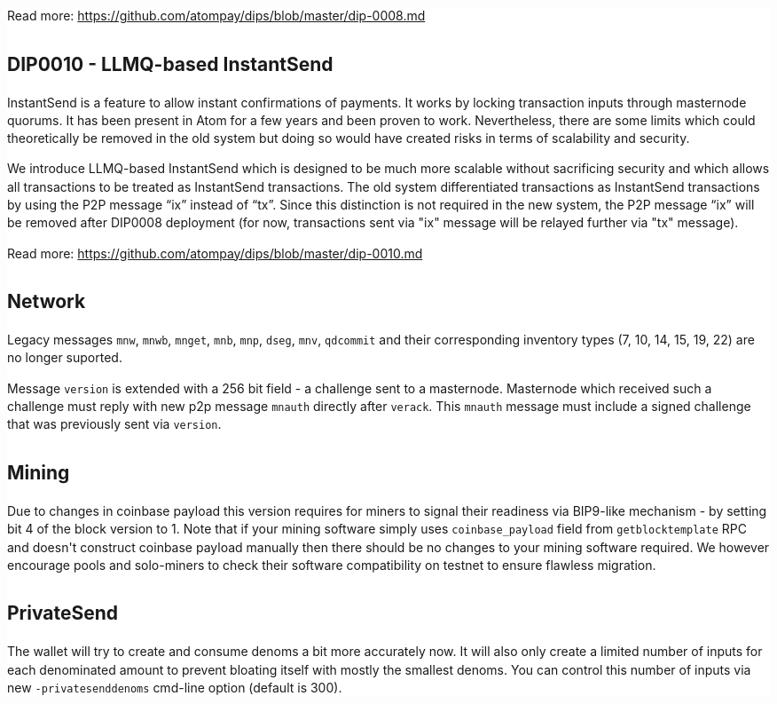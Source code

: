 Read more: https://github.com/atompay/dips/blob/master/dip-0008.md

DIP0010 - LLMQ-based InstantSend
--------------------------------
InstantSend is a feature to allow instant confirmations of payments. It works by locking transaction
inputs through masternode quorums. It has been present in Atom for a few years and been proven to work.
Nevertheless, there are some limits which could theoretically be removed in the old system but doing so
would have created risks in terms of scalability and security.

We introduce LLMQ-based InstantSend which is designed to be much more scalable without sacrificing
security and which allows all transactions to be treated as InstantSend transactions. The old system
differentiated transactions as InstantSend transactions by using the P2P message “ix” instead of “tx”.
Since this distinction is not required in the new system, the P2P message “ix” will be removed after
DIP0008 deployment (for now, transactions sent via "ix" message will be relayed further via "tx" message).

Read more: https://github.com/atompay/dips/blob/master/dip-0010.md

Network
------
Legacy messages `mnw`, `mnwb`, `mnget`, `mnb`, `mnp`, `dseg`, `mnv`, `qdcommit` and their corresponding
inventory types (7, 10, 14, 15, 19, 22) are no longer suported.

Message `version` is extended with a 256 bit field - a challenge sent to a masternode. Masternode which
received such a challenge must reply with new p2p message `mnauth` directly after `verack`. This `mnauth`
message must include a signed challenge that was previously sent via `version`.

Mining
------
Due to changes in coinbase payload this version requires for miners to signal their readiness via
BIP9-like mechanism - by setting bit 4 of the block version to 1. Note that if your mining software
simply uses `coinbase_payload` field from `getblocktemplate` RPC and doesn't construct coinbase payload
manually then there should be no changes to your mining software required. We however encourage pools
and solo-miners to check their software compatibility on testnet to ensure flawless migration.

PrivateSend
-----------
The wallet will try to create and consume denoms a bit more accurately now. It will also only create a
limited number of inputs for each denominated amount to prevent bloating itself with mostly the smallest
denoms. You can control this number of inputs via new `-privatesenddenoms` cmd-line option (default is 300).
